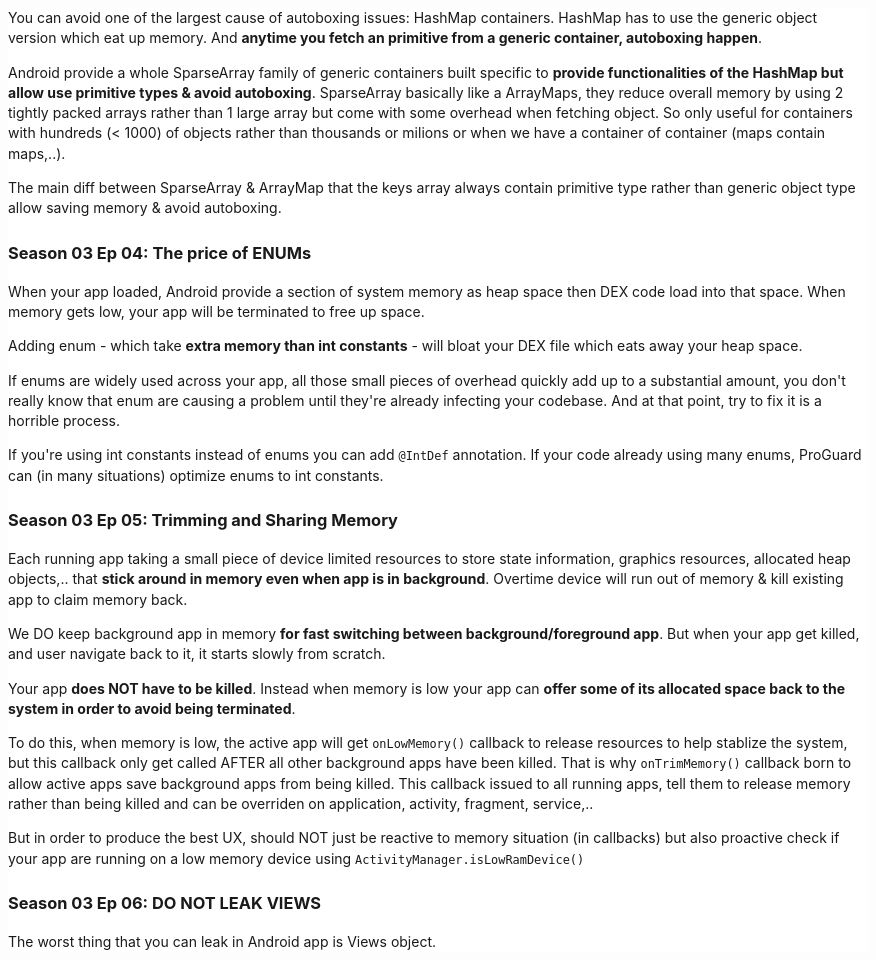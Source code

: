 You can avoid one of the largest cause of autoboxing issues: HashMap containers. HashMap has to use the generic object version which eat up memory. And **anytime you fetch an primitive from a generic container, autoboxing happen**. 

Android provide a whole SparseArray family of generic containers built specific to **provide functionalities of the HashMap but allow use primitive types & avoid autoboxing**. SparseArray basically like a ArrayMaps, they reduce overall memory by using 2 tightly packed arrays rather than 1 large array but come with some overhead when fetching object. So only useful for containers with hundreds (< 1000) of objects rather than thousands or milions or when we have a container of container (maps contain maps,..). 

The main diff between SparseArray & ArrayMap that the keys array always contain primitive type rather than generic object type allow saving memory & avoid autoboxing. 


### Season 03 Ep 04: The price of ENUMs

When your app loaded, Android provide a section of system memory as heap space then DEX code load into that space. When memory gets low, your app will be terminated to free up space. 

Adding enum - which take **extra memory than int constants** - will bloat your DEX file which eats away your heap space.

If enums are widely used across your app, all those small pieces of overhead quickly add up to a substantial amount, you don't really know that enum are causing a problem until they're already infecting your codebase. And at that point, try to fix it is a horrible process.

If you're using int constants instead of enums you can add `@IntDef` annotation. If your code already using many enums, ProGuard can (in many situations) optimize enums to int constants. 


### Season 03 Ep 05: Trimming and Sharing Memory

Each running app taking a small piece of device limited resources to store state information, graphics resources, allocated heap objects,.. that **stick around in memory even when app is in background**. Overtime device will run out of memory & kill existing app to claim memory back. 

We DO keep background app in memory **for fast switching between background/foreground app**. But when your app get killed, and user navigate back to it, it starts slowly from scratch. 

Your app **does NOT have to be killed**. Instead when memory is low your app can **offer some of its allocated space back to the system in order to avoid being terminated**. 

To do this, when memory is low, the active app will get `onLowMemory()` callback to release resources to help stablize the system, but this callback only get called AFTER all other background apps have been killed. That is why `onTrimMemory()` callback born to allow active apps save background apps from being killed. This callback issued to all running apps, tell them to release memory rather than being killed and can be overriden on application, activity, fragment, service,..

But in order to produce the best UX, should NOT just be reactive to memory situation (in callbacks) but also proactive check if your app are running on a low memory device using `ActivityManager.isLowRamDevice()`


### Season 03 Ep 06: DO NOT LEAK VIEWS

The worst thing that you can leak in Android app is Views object. 

